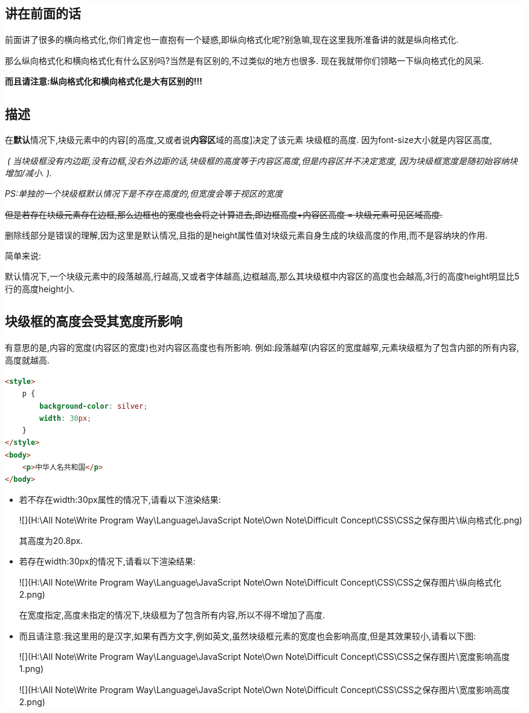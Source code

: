 ## 讲在前面的话

前面讲了很多的横向格式化,你们肯定也一直抱有一个疑惑,即纵向格式化呢?别急嘛,现在这里我所准备讲的就是纵向格式化.

那么纵向格式化和横向格式化有什么区别吗?当然是有区别的,不过类似的地方也很多. 现在我就带你们领略一下纵向格式化的风采.

**而且请注意:纵向格式化和横向格式化是大有区别的!!!**

## 描述

在**默认**情况下,块级元素中的内容[的高度,又或者说**内容区**域的高度]决定了该元素 块级框的高度. 因为font-size大小就是内容区高度,

​	*( 当块级框没有内边距,没有边框,没右外边距的话,块级框的高度等于内容区高度,但是内容区并不决定宽度, 因为块级框宽度是随初始容纳块增加/减小. ).*

​	*PS:单独的一个块级框默认情况下是不存在高度的,但宽度会等于视区的宽度*

~~但是若存在块级元素存在边框,那么边框也的宽度也会将之计算进去,即边框高度+内容区高度 = 块级元素可见区域高度.~~

​	删除线部分是错误的理解,因为这里是默认情况,且指的是height属性值对块级元素自身生成的块级高度的作用,而不是容纳块的作用.

简单来说:

​	默认情况下,一个块级元素中的段落越高,行越高,又或者字体越高,边框越高,那么其块级框中内容区的高度也会越高,3行的高度height明显比5行的高度height小.

## 块级框的高度会受其宽度所影响

有意思的是,内容的宽度(内容区的宽度)也对内容区高度也有所影响. 例如:段落越窄(内容区的宽度越窄,元素块级框为了包含内部的所有内容,高度就越高.

```html
<style>
    p {
        background-color: silver;
        width: 30px;
    }
</style>
<body>
    <p>中华人名共和国</p>
</body>
```

- 若不存在width:30px属性的情况下,请看以下渲染结果:

  ![](H:\All Note\Write Program Way\Language\JavaScript Note\Own Note\Difficult Concept\CSS\CSS之保存图片\纵向格式化.png)

  其高度为20.8px.

- 若存在width:30px的情况下,请看以下渲染结果:

  ![](H:\All Note\Write Program Way\Language\JavaScript Note\Own Note\Difficult Concept\CSS\CSS之保存图片\纵向格式化2.png)

  在宽度指定,高度未指定的情况下,块级框为了包含所有内容,所以不得不增加了高度.

- 而且请注意:我这里用的是汉字,如果有西方文字,例如英文,虽然块级框元素的宽度也会影响高度,但是其效果较小,请看以下图:

  ![](H:\All Note\Write Program Way\Language\JavaScript Note\Own Note\Difficult Concept\CSS\CSS之保存图片\宽度影响高度1.png)

  ![](H:\All Note\Write Program Way\Language\JavaScript Note\Own Note\Difficult Concept\CSS\CSS之保存图片\宽度影响高度2.png)
